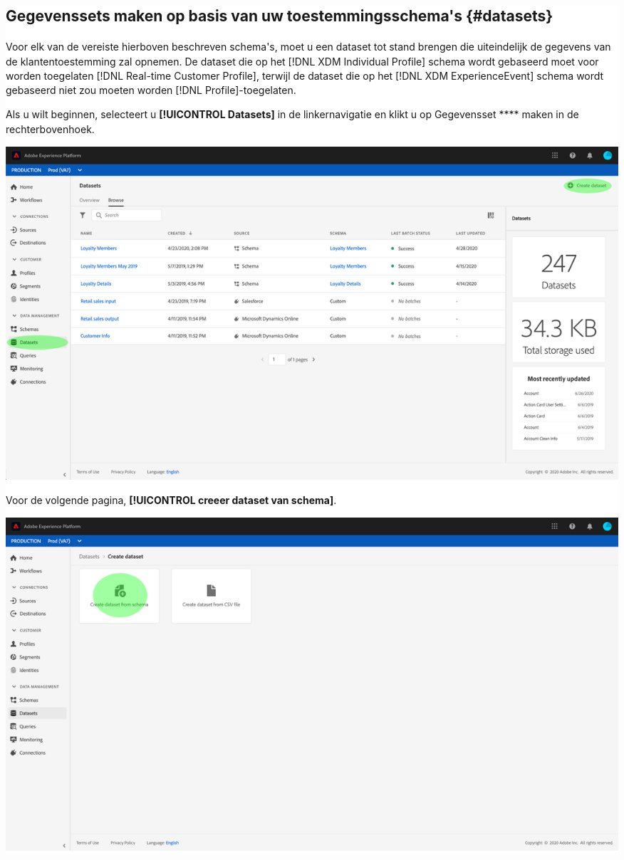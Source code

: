 ## Gegevenssets maken op basis van uw toestemmingsschema&#39;s {#datasets}

Voor elk van de vereiste hierboven beschreven schema&#39;s, moet u een dataset tot stand brengen die uiteindelijk de gegevens van de klantentoestemming zal opnemen. De dataset die op het [!DNL XDM Individual Profile] schema wordt gebaseerd moet voor worden toegelaten [!DNL Real-time Customer Profile], terwijl de dataset die op het [!DNL XDM ExperienceEvent] schema wordt gebaseerd niet zou moeten worden [!DNL Profile]-toegelaten.

Als u wilt beginnen, selecteert u **[!UICONTROL Datasets]** in de linkernavigatie en klikt u op Gegevensset **** maken in de rechterbovenhoek.

![](../assets/iab/dataset-create.png)

Voor de volgende pagina, **[!UICONTROL creeer dataset van schema]**.

![](../assets/iab/dataset-create-from-schema.png)